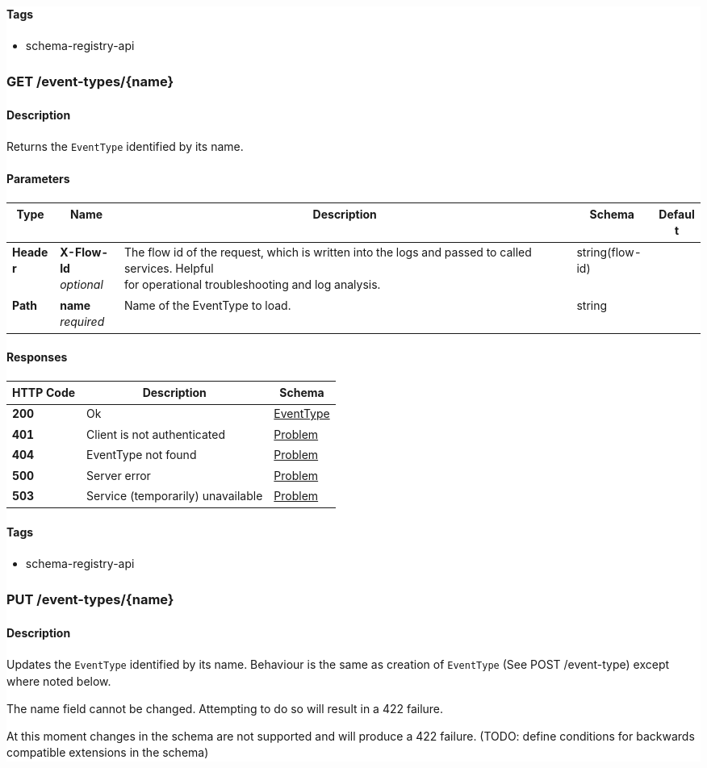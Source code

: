 
#### Tags

* schema-registry-api


<a name="api-event-types-name-get"></a>
### GET /event-types/{name}

#### Description
Returns the `EventType` identified by its name.


#### Parameters

|Type|Name|Description|Schema|Default|
|---|---|---|---|---|
|**Header**|**X-Flow-Id**  <br>*optional*|The flow id of the request, which is written into the logs and passed to called services. Helpful<br>for operational troubleshooting and log analysis.|string(flow-id)||
|**Path**|**name**  <br>*required*|Name of the EventType to load.|string||


#### Responses

|HTTP Code|Description|Schema|
|---|---|---|
|**200**|Ok|[EventType](#api-eventtype)|
|**401**|Client is not authenticated|[Problem](#api-problem)|
|**404**|EventType not found|[Problem](#api-problem)|
|**500**|Server error|[Problem](#api-problem)|
|**503**|Service (temporarily) unavailable|[Problem](#api-problem)|


#### Tags

* schema-registry-api


<a name="api-event-types-name-put"></a>
### PUT /event-types/{name}

#### Description
Updates the `EventType` identified by its name. Behaviour is the same as creation of `EventType` (See
POST /event-type) except where noted below.

The name field cannot be changed. Attempting to do so will result in a 422 failure.

At this moment changes in the schema are not supported and will produce a 422 failure. (TODO: define
conditions for backwards compatible extensions in the schema)

